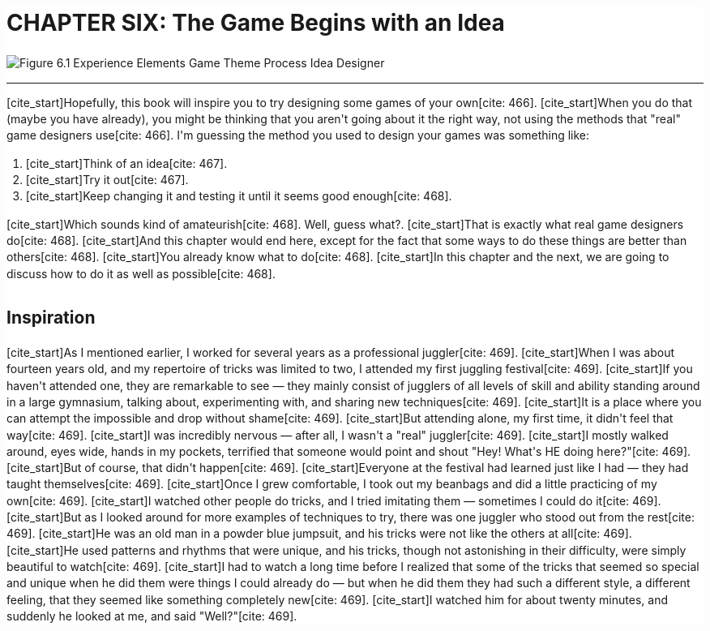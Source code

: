# CHAPTER SIX: The Game Begins with an Idea

![Figure 6.1](placeholder)
Experience
Elements
Game
Theme
Process
Idea
Designer


---

[cite_start]Hopefully, this book will inspire you to try designing some games of your own[cite: 466]. [cite_start]When you do that (maybe you have already), you might be thinking that you aren't going about it the right way, not using the methods that "real" game designers use[cite: 466]. I'm guessing the method you used to design your games was something like:

1.  [cite_start]Think of an idea[cite: 467].
2.  [cite_start]Try it out[cite: 467].
3.  [cite_start]Keep changing it and testing it until it seems good enough[cite: 468].

[cite_start]Which sounds kind of amateurish[cite: 468]. Well, guess what?. [cite_start]That is exactly what real game designers do[cite: 468]. [cite_start]And this chapter would end here, except for the fact that some ways to do these things are better than others[cite: 468]. [cite_start]You already know what to do[cite: 468]. [cite_start]In this chapter and the next, we are going to discuss how to do it as well as possible[cite: 468].

## Inspiration

[cite_start]As I mentioned earlier, I worked for several years as a professional juggler[cite: 469]. [cite_start]When I was about fourteen years old, and my repertoire of tricks was limited to two, I attended my first juggling festival[cite: 469]. [cite_start]If you haven't attended one, they are remarkable to see — they mainly consist of jugglers of all levels of skill and ability standing around in a large gymnasium, talking about, experimenting with, and sharing new techniques[cite: 469]. [cite_start]It is a place where you can attempt the impossible and drop without shame[cite: 469]. [cite_start]But attending alone, my first time, it didn't feel that way[cite: 469]. [cite_start]I was incredibly nervous — after all, I wasn't a "real" juggler[cite: 469]. [cite_start]I mostly walked around, eyes wide, hands in my pockets, terrified that someone would point and shout "Hey! What's HE doing here?"[cite: 469]. [cite_start]But of course, that didn't happen[cite: 469]. [cite_start]Everyone at the festival had learned just like I had — they had taught themselves[cite: 469]. [cite_start]Once I grew comfortable, I took out my beanbags and did a little practicing of my own[cite: 469]. [cite_start]I watched other people do tricks, and I tried imitating them — sometimes I could do it[cite: 469]. [cite_start]But as I looked around for more examples of techniques to try, there was one juggler who stood out from the rest[cite: 469]. [cite_start]He was an old man in a powder blue jumpsuit, and his tricks were not like the others at all[cite: 469]. [cite_start]He used patterns and rhythms that were unique, and his tricks, though not astonishing in their difficulty, were simply beautiful to watch[cite: 469]. [cite_start]I had to watch a long time before I realized that some of the tricks that seemed so special and unique when he did them were things I could already do — but when he did them they had such a different style, a different feeling, that they seemed like something completely new[cite: 469]. [cite_start]I watched him for about twenty minutes, and suddenly he looked at me, and said "Well?"[cite: 469].
